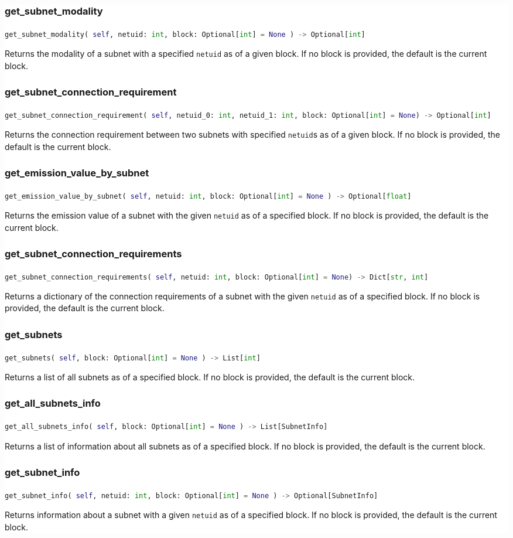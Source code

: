 
### get_subnet_modality
```python
get_subnet_modality( self, netuid: int, block: Optional[int] = None ) -> Optional[int]
```
Returns the modality of a subnet with a specified `netuid` as of a given block. If no block is provided, the default is the current block.


### get_subnet_connection_requirement
```python
get_subnet_connection_requirement( self, netuid_0: int, netuid_1: int, block: Optional[int] = None) -> Optional[int]
```
Returns the connection requirement between two subnets with specified `netuid`s as of a given block. If no block is provided, the default is the current block.


### get_emission_value_by_subnet
```python
get_emission_value_by_subnet( self, netuid: int, block: Optional[int] = None ) -> Optional[float]
```
Returns the emission value of a subnet with the given `netuid` as of a specified block. If no block is provided, the default is the current block.


### get_subnet_connection_requirements
```python
get_subnet_connection_requirements( self, netuid: int, block: Optional[int] = None) -> Dict[str, int]
```
Returns a dictionary of the connection requirements of a subnet with the given `netuid` as of a specified block. If no block is provided, the default is the current block.


### get_subnets
```python
get_subnets( self, block: Optional[int] = None ) -> List[int]
```
Returns a list of all subnets as of a specified block. If no block is provided, the default is the current block.


### get_all_subnets_info
```python
get_all_subnets_info( self, block: Optional[int] = None ) -> List[SubnetInfo]
```
Returns a list of information about all subnets as of a specified block. If no block is provided, the default is the current block.


### get_subnet_info
```python
get_subnet_info( self, netuid: int, block: Optional[int] = None ) -> Optional[SubnetInfo]
```
Returns information about a subnet with a given `netuid` as of a specified block. If no block is provided, the default is the current block.
